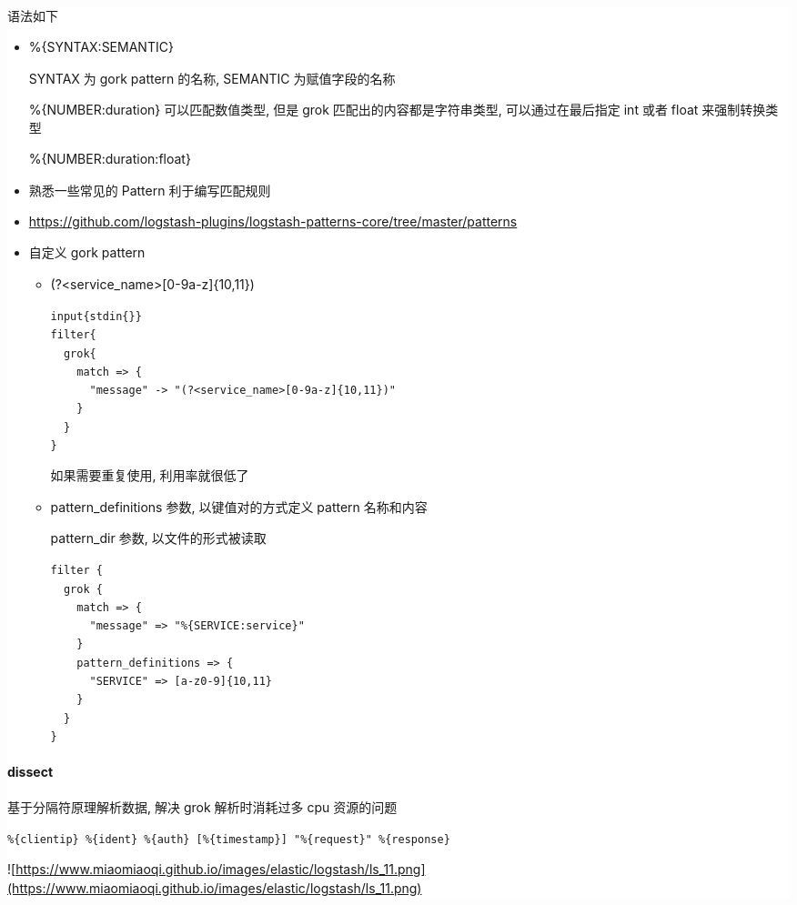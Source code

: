 语法如下

* %{SYNTAX:SEMANTIC}

    SYNTAX 为 gork pattern 的名称, SEMANTIC 为赋值字段的名称

    %{NUMBER:duration} 可以匹配数值类型, 但是 grok 匹配出的内容都是字符串类型, 可以通过在最后指定 int 或者 float 来强制转换类型

    %{NUMBER:duration:float}

* 熟悉一些常见的 Pattern 利于编写匹配规则

* https://github.com/logstash-plugins/logstash-patterns-core/tree/master/patterns

* 自定义 gork pattern

    * (?<service_name>[0-9a-z]{10,11})

        ```
        input{stdin{}}
        filter{
          grok{
            match => {
              "message" -> "(?<service_name>[0-9a-z]{10,11})"
            }
          }
        }
        ```

        如果需要重复使用, 利用率就很低了

    * pattern_definitions 参数, 以键值对的方式定义 pattern 名称和内容

        pattern_dir 参数, 以文件的形式被读取

        ```
        filter {
          grok {
            match => {
              "message" => "%{SERVICE:service}"
            }
            pattern_definitions => {
              "SERVICE" => [a-z0-9]{10,11}
            }
          }
        }
        ```

    

#### dissect

基于分隔符原理解析数据, 解决 grok 解析时消耗过多 cpu 资源的问题

```
%{clientip} %{ident} %{auth} [%{timestamp}] "%{request}" %{response}
```

![https://www.miaomiaoqi.github.io/images/elastic/logstash/ls_11.png](https://www.miaomiaoqi.github.io/images/elastic/logstash/ls_11.png)
